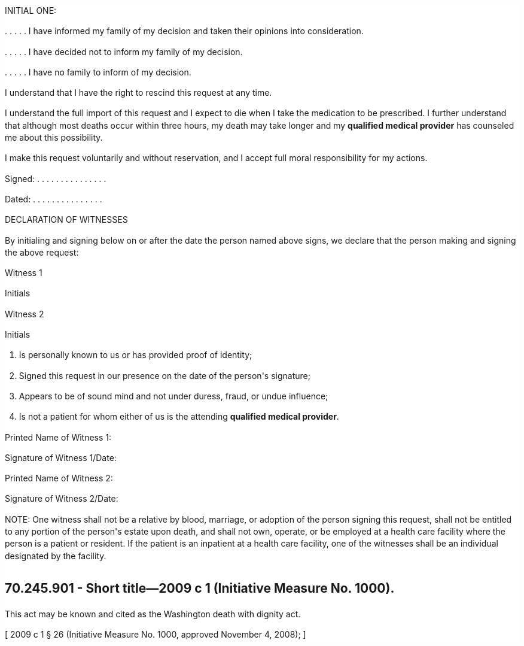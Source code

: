 INITIAL ONE:

. . . . . I have informed my family of my decision and taken their opinions into consideration.

. . . . . I have decided not to inform my family of my decision.

. . . . . I have no family to inform of my decision.

I understand that I have the right to rescind this request at any time.

I understand the full import of this request and I expect to die when I take the medication to be prescribed. I further understand that although most deaths occur within three hours, my death may take longer and my **qualified medical provider** has counseled me about this possibility.

I make this request voluntarily and without reservation, and I accept full moral responsibility for my actions.

Signed: . . . . . . . . . . . . . . .

Dated: . . . . . . . . . . . . . . .

DECLARATION OF WITNESSES

By initialing and signing below on or after the date the person named above signs, we declare that the person making and signing the above request:

Witness 1

Initials

Witness 2

Initials

1. Is personally known to us or has provided proof of identity;

2. Signed this request in our presence on the date of the person's signature;

3. Appears to be of sound mind and not under duress, fraud, or undue influence;

4. Is not a patient for whom either of us is the attending **qualified medical provider**.

Printed Name of Witness 1:

Signature of Witness 1/Date:

Printed Name of Witness 2:

Signature of Witness 2/Date:

NOTE: One witness shall not be a relative by blood, marriage, or adoption of the person signing this request, shall not be entitled to any portion of the person's estate upon death, and shall not own, operate, or be employed at a health care facility where the person is a patient or resident. If the patient is an inpatient at a health care facility, one of the witnesses shall be an individual designated by the facility.

## 70.245.901 - Short title—2009 c 1 (Initiative Measure No. 1000).
This act may be known and cited as the Washington death with dignity act.

\[ 2009 c 1 § 26 (Initiative Measure No. 1000, approved November 4, 2008); \]
